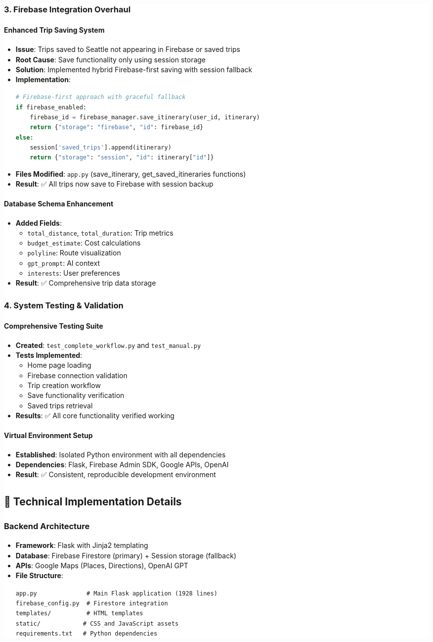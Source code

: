 ### 3. Firebase Integration Overhaul

#### Enhanced Trip Saving System
- **Issue**: Trips saved to Seattle not appearing in Firebase or saved trips
- **Root Cause**: Save functionality only using session storage
- **Solution**: Implemented hybrid Firebase-first saving with session fallback
- **Implementation**:
  ```python
  # Firebase-first approach with graceful fallback
  if firebase_enabled:
      firebase_id = firebase_manager.save_itinerary(user_id, itinerary)
      return {"storage": "firebase", "id": firebase_id}
  else:
      session['saved_trips'].append(itinerary)
      return {"storage": "session", "id": itinerary["id"]}
  ```
- **Files Modified**: `app.py` (save_itinerary, get_saved_itineraries functions)
- **Result**: ✅ All trips now save to Firebase with session backup

#### Database Schema Enhancement
- **Added Fields**: 
  - `total_distance`, `total_duration`: Trip metrics
  - `budget_estimate`: Cost calculations
  - `polyline`: Route visualization
  - `gpt_prompt`: AI context
  - `interests`: User preferences
- **Result**: ✅ Comprehensive trip data storage

### 4. System Testing & Validation

#### Comprehensive Testing Suite
- **Created**: `test_complete_workflow.py` and `test_manual.py`
- **Tests Implemented**:
  - Home page loading
  - Firebase connection validation
  - Trip creation workflow
  - Save functionality verification
  - Saved trips retrieval
- **Results**: ✅ All core functionality verified working

#### Virtual Environment Setup
- **Established**: Isolated Python environment with all dependencies
- **Dependencies**: Flask, Firebase Admin SDK, Google APIs, OpenAI
- **Result**: ✅ Consistent, reproducible development environment

## 🔧 Technical Implementation Details

### Backend Architecture
- **Framework**: Flask with Jinja2 templating
- **Database**: Firebase Firestore (primary) + Session storage (fallback)
- **APIs**: Google Maps (Places, Directions), OpenAI GPT
- **File Structure**:
  ```
  app.py              # Main Flask application (1928 lines)
  firebase_config.py  # Firestore integration
  templates/          # HTML templates
  static/            # CSS and JavaScript assets
  requirements.txt   # Python dependencies
  ```
